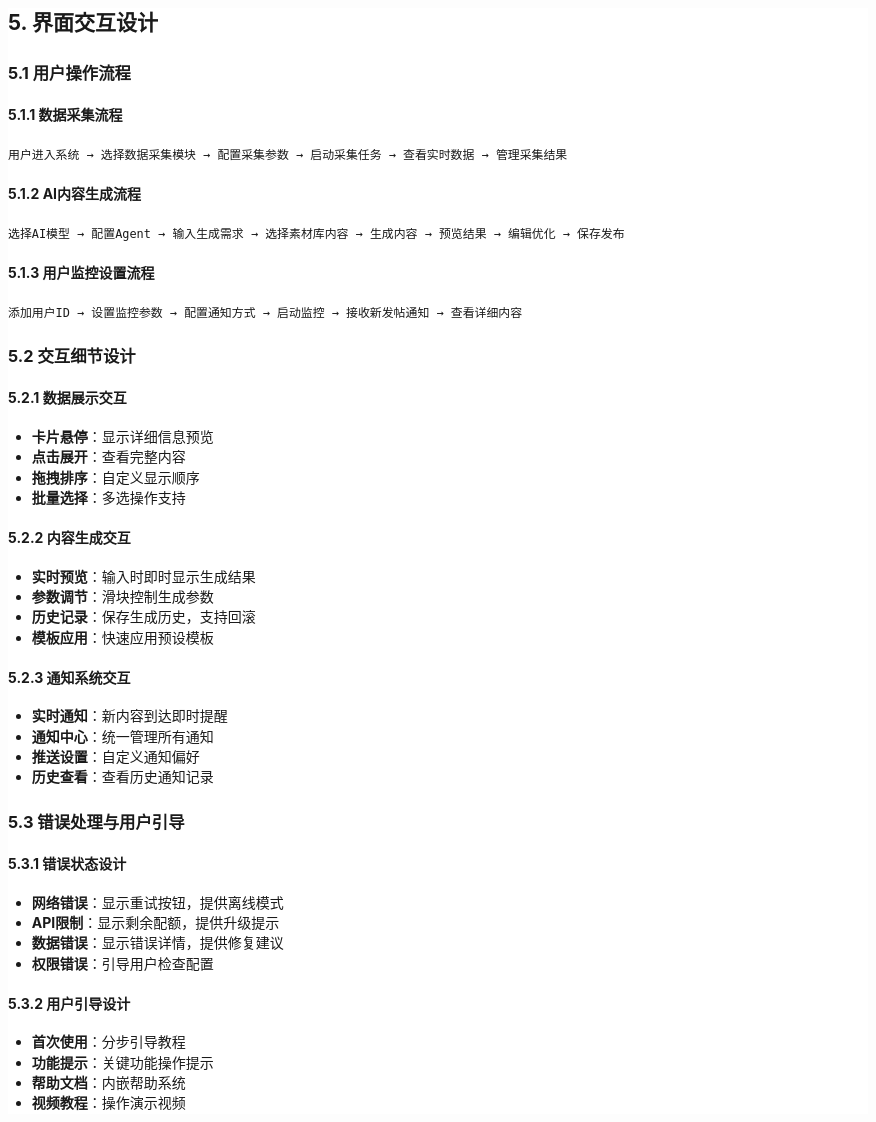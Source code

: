 ## 5. 界面交互设计

### 5.1 用户操作流程

#### 5.1.1 数据采集流程
```
用户进入系统 → 选择数据采集模块 → 配置采集参数 → 启动采集任务 → 查看实时数据 → 管理采集结果
```

#### 5.1.2 AI内容生成流程
```
选择AI模型 → 配置Agent → 输入生成需求 → 选择素材库内容 → 生成内容 → 预览结果 → 编辑优化 → 保存发布
```

#### 5.1.3 用户监控设置流程
```
添加用户ID → 设置监控参数 → 配置通知方式 → 启动监控 → 接收新发帖通知 → 查看详细内容
```

### 5.2 交互细节设计

#### 5.2.1 数据展示交互
- **卡片悬停**：显示详细信息预览
- **点击展开**：查看完整内容
- **拖拽排序**：自定义显示顺序
- **批量选择**：多选操作支持

#### 5.2.2 内容生成交互
- **实时预览**：输入时即时显示生成结果
- **参数调节**：滑块控制生成参数
- **历史记录**：保存生成历史，支持回滚
- **模板应用**：快速应用预设模板

#### 5.2.3 通知系统交互
- **实时通知**：新内容到达即时提醒
- **通知中心**：统一管理所有通知
- **推送设置**：自定义通知偏好
- **历史查看**：查看历史通知记录

### 5.3 错误处理与用户引导

#### 5.3.1 错误状态设计
- **网络错误**：显示重试按钮，提供离线模式
- **API限制**：显示剩余配额，提供升级提示
- **数据错误**：显示错误详情，提供修复建议
- **权限错误**：引导用户检查配置

#### 5.3.2 用户引导设计
- **首次使用**：分步引导教程
- **功能提示**：关键功能操作提示
- **帮助文档**：内嵌帮助系统
- **视频教程**：操作演示视频

